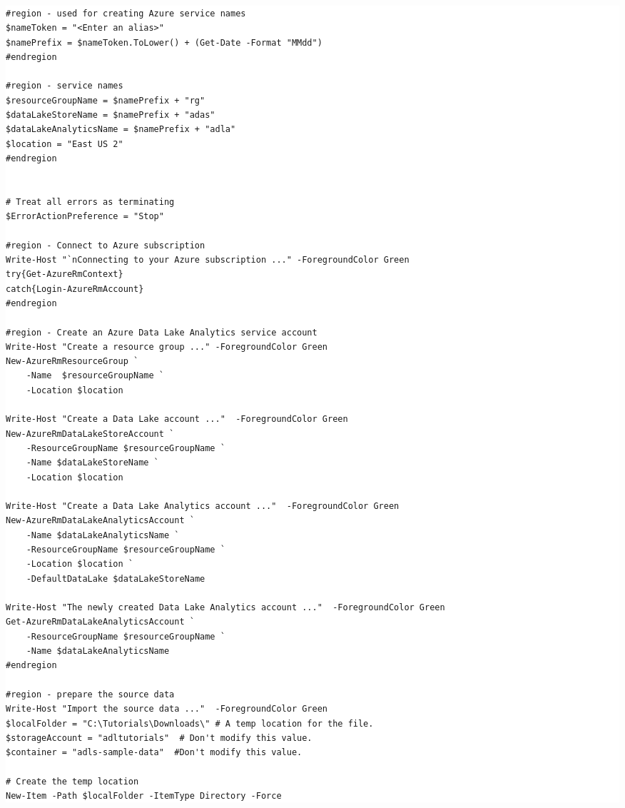     #region - used for creating Azure service names
    $nameToken = "<Enter an alias>"
    $namePrefix = $nameToken.ToLower() + (Get-Date -Format "MMdd")
    #endregion

    #region - service names
    $resourceGroupName = $namePrefix + "rg"
    $dataLakeStoreName = $namePrefix + "adas"
    $dataLakeAnalyticsName = $namePrefix + "adla"
    $location = "East US 2"
    #endregion


    # Treat all errors as terminating
    $ErrorActionPreference = "Stop"

    #region - Connect to Azure subscription
    Write-Host "`nConnecting to your Azure subscription ..." -ForegroundColor Green
    try{Get-AzureRmContext}
    catch{Login-AzureRmAccount}
    #endregion

    #region - Create an Azure Data Lake Analytics service account
    Write-Host "Create a resource group ..." -ForegroundColor Green
    New-AzureRmResourceGroup `
        -Name  $resourceGroupName `
        -Location $location

    Write-Host "Create a Data Lake account ..."  -ForegroundColor Green
    New-AzureRmDataLakeStoreAccount `
        -ResourceGroupName $resourceGroupName `
        -Name $dataLakeStoreName `
        -Location $location

    Write-Host "Create a Data Lake Analytics account ..."  -ForegroundColor Green
    New-AzureRmDataLakeAnalyticsAccount `
        -Name $dataLakeAnalyticsName `
        -ResourceGroupName $resourceGroupName `
        -Location $location `
        -DefaultDataLake $dataLakeStoreName

    Write-Host "The newly created Data Lake Analytics account ..."  -ForegroundColor Green
    Get-AzureRmDataLakeAnalyticsAccount `
        -ResourceGroupName $resourceGroupName `
        -Name $dataLakeAnalyticsName  
    #endregion

    #region - prepare the source data
    Write-Host "Import the source data ..."  -ForegroundColor Green
    $localFolder = "C:\Tutorials\Downloads\" # A temp location for the file.
    $storageAccount = "adltutorials"  # Don't modify this value.
    $container = "adls-sample-data"  #Don't modify this value.

    # Create the temp location  
    New-Item -Path $localFolder -ItemType Directory -Force
